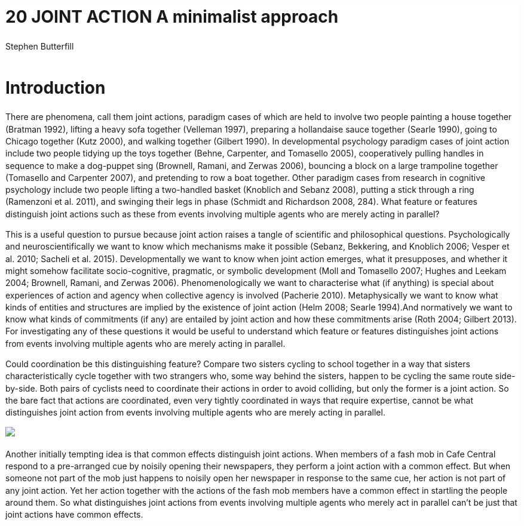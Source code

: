 #  

# 20 JOINT ACTION A minimalist approach  

Stephen Butterfill  

# Introduction  

There are phenomena, call them joint actions, paradigm cases of which are held to involve two people painting a house together (Bratman 1992), lifting a heavy sofa together (Velleman 1997), preparing a hollandaise sauce together (Searle 1990), going to Chicago together (Kutz 2000), and walking together (Gilbert 1990). In developmental psychology paradigm cases of joint action include two people tidying up the toys together (Behne, Carpenter, and Tomasello 2005), cooperatively pulling handles in sequence to make a dog-puppet sing (Brownell, Ramani, and Zerwas 2006), bouncing a block on a large trampoline together (Tomasello and Carpenter 2007), and pretending to row a boat together. Other paradigm cases from research in cognitive psychology include two people lifting a two-handled basket (Knoblich and Sebanz 2008), putting a stick through a ring (Ramenzoni et al. 2011), and swinging their legs in phase (Schmidt and Richardson 2008, 284). What feature or features distinguish joint actions such as these from events involving multiple agents who are merely acting in parallel?  

This is a useful question to pursue because joint action raises a tangle of scientific and philosophical questions. Psychologically and neuroscientifically we want to know which mechanisms make it possible (Sebanz, Bekkering, and Knoblich 2006; Vesper et al. 2010; Sacheli et al. 2015). Developmentally we want to know when joint action emerges, what it presupposes, and whether it might somehow facilitate socio-cognitive, pragmatic, or symbolic development (Moll and Tomasello 2007; Hughes and Leekam 2004; Brownell, Ramani, and Zerwas 2006). Phenomenologically we want to characterise what (if anything) is special about experiences of action and agency when collective agency is involved (Pacherie 2010). Metaphysically we want to know what kinds of entities and structures are implied by the existence of joint action (Helm 2008; Searle 1994).And normatively we want to know what kinds of commitments (if any) are entailed by joint action and how these commitments arise (Roth 2004; Gilbert 2013). For investigating any of these questions it would be useful to understand which feature or features distinguishes joint actions from events involving multiple agents who are merely acting in parallel.  

Could coordination be this distinguishing feature? Compare two sisters cycling to school together in a way that sisters characteristically cycle together with two strangers who, some way behind the sisters, happen to be cycling the same route side-by-side. Both pairs of cyclists need to coordinate their actions in order to avoid colliding, but only the former is a joint action. So the bare fact that actions are coordinated, even very tightly coordinated in ways that require expertise, cannot be what distinguishes joint action from events involving multiple agents who are merely acting in parallel.  

![](images/3548a9435158f5c01e1d6d596f5aa4146e56d9d24c4cd6017a94dcc3f62071ea.jpg)  

Another initially tempting idea is that common effects distinguish joint actions. When members of a fash mob in Cafe Central respond to a pre-arranged cue by noisily opening their newspapers, they perform a joint action with a common effect. But when someone not part of the mob just happens to noisily open her newspaper in response to the same cue, her action is not part of any joint action. Yet her action together with the actions of the fash mob members have a common effect in startling the people around them. So what distinguishes joint actions from events involving multiple agents who merely act in parallel can’t be just that joint actions have common effects.  
